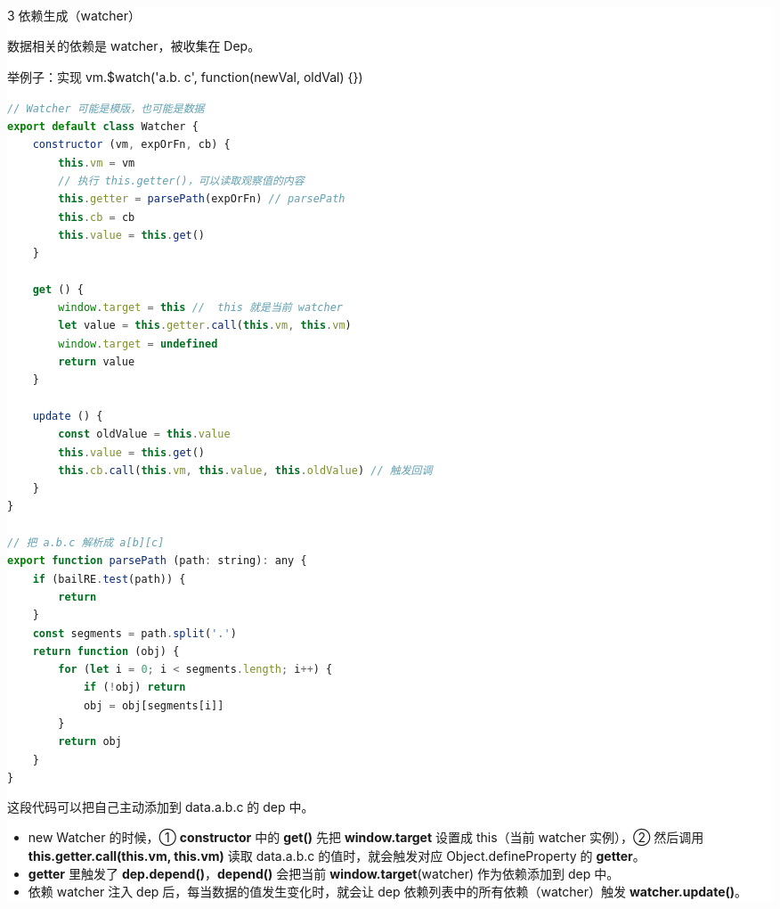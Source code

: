 3 依赖生成（watcher）

数据相关的依赖是 watcher，被收集在 Dep。

举例子：实现 vm.$watch('a.b. c', function(newVal, oldVal) {})

```Javascript
// Watcher 可能是模版，也可能是数据
export default class Watcher {
    constructor (vm, expOrFn, cb) {
        this.vm = vm
        // 执行 this.getter()，可以读取观察值的内容
        this.getter = parsePath(expOrFn) // parsePath
        this.cb = cb
        this.value = this.get()
    }

    get () {
        window.target = this //  this 就是当前 watcher
        let value = this.getter.call(this.vm, this.vm)
        window.target = undefined
        return value
    }

    update () {
        const oldValue = this.value
        this.value = this.get()
        this.cb.call(this.vm, this.value, this.oldValue) // 触发回调
    }
}

// 把 a.b.c 解析成 a[b][c]
export function parsePath (path: string): any {
    if (bailRE.test(path)) {
        return
    }
    const segments = path.split('.')
    return function (obj) {
        for (let i = 0; i < segments.length; i++) {
            if (!obj) return
            obj = obj[segments[i]]
        }
        return obj
    }
}
```

这段代码可以把自己主动添加到 data.a.b.c 的 dep 中。

* new Watcher 的时候，① **constructor** 中的 **get()** 先把 **window.target** 设置成 this（当前 watcher 实例），② 然后调用 **this.getter.call(this.vm, this.vm)** 读取 data.a.b.c 的值时，就会触发对应 Object.defineProperty 的 **getter**。
* **getter** 里触发了 **dep.depend()**，**depend()** 会把当前 **window.target**(watcher) 作为依赖添加到 dep 中。
* 依赖 watcher 注入 dep 后，每当数据的值发生变化时，就会让 dep 依赖列表中的所有依赖（watcher）触发 **watcher.update()**。
